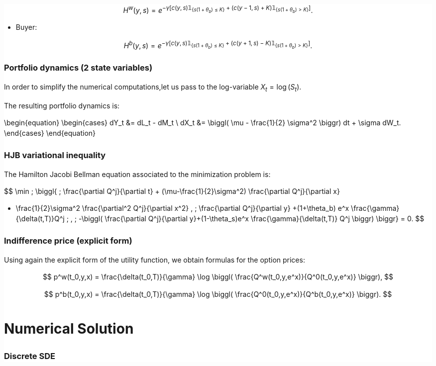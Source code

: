  $$ H^w(y,s) = e^{-\gamma \bigl[ c(y,s)\mathbb{1}_{\{s(1+\theta_b) \leq K\}} + 
 \bigl( c( y-1,s) + K \bigr) \mathbb{1}_{\{s(1+\theta_b)>K\}} \bigr] }.$$
 
 - Buyer:

$$  H^b(y,s) = e^{-\gamma \bigl[ c(y,s)\mathbb{1}_{\{s(1+\theta_b) \leq K\}} + 
 \bigl( c( y+1,s) - K \bigr) \mathbb{1}_{\{s(1+\theta_b)>K\}} \bigr] }.
$$

<a id='sec3.2'></a>
### Portfolio dynamics (2 state variables)

In order to simplify the numerical computations,let us pass to the log-variable $X_t = \log(S_t)$.

The resulting portfolio dynamics is:

\begin{equation}
 \begin{cases}
 dY_t &=  dL_t - dM_t \\
 dX_t &= \biggl( \mu - \frac{1}{2} \sigma^2 \biggr) dt + \sigma dW_t.
\end{cases}
\end{equation} 


<a id='sec3.3'></a>
### HJB variational inequality

The Hamilton Jacobi Bellman equation associated to the minimization problem is:

$$
 \min \; \biggl\{ \; \frac{\partial Q^j}{\partial t} + (\mu-\frac{1}{2}\sigma^2) \frac{\partial Q^j}{\partial x}
+ \frac{1}{2}\sigma^2 \frac{\partial^2 Q^j}{\partial x^2}  ,
 \; \frac{\partial Q^j}{\partial y} +(1+\theta_b) e^x \frac{\gamma}{\delta(t,T)}Q^j \; , 
\; -\biggl( \frac{\partial Q^j}{\partial y}+(1-\theta_s)e^x \frac{\gamma}{\delta(t,T)} Q^j 
\biggr) \biggr\} = 0. 
$$

<a id='sec3.4'></a>
### Indifference price (explicit form)

Using again the explicit form of the utility function, we obtain formulas for the option prices:

$$
 p^w(t_0,y,x) = \frac{\delta(t_0,T)}{\gamma} \log \biggl( \frac{Q^w(t_0,y,e^x)}{Q^0(t_0,y,e^x)} \biggr), $$
 
$$ p^b(t_0,y,x) = \frac{\delta(t_0,T)}{\gamma} \log \biggl( \frac{Q^0(t_0,y,e^x)}{Q^b(t_0,y,e^x)} \biggr).
$$

<a id='sec4'></a>
# Numerical Solution

<a id='sec4.1'></a>
###  Discrete SDE
